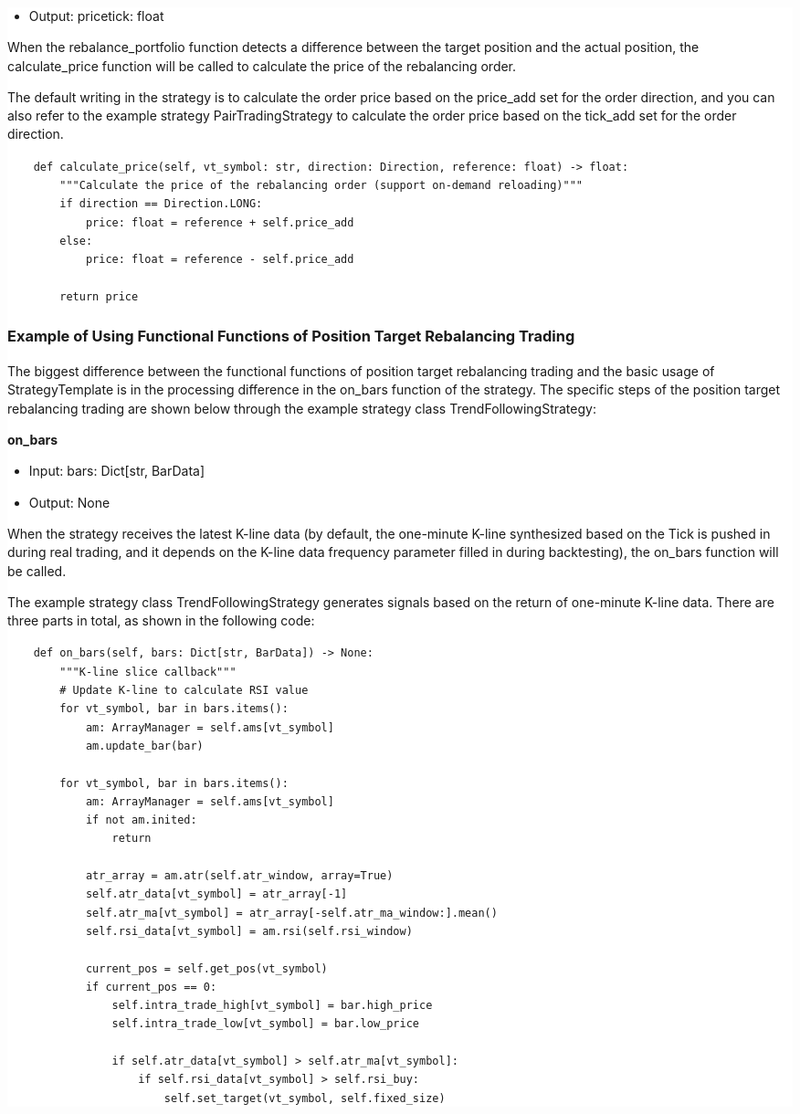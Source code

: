* Output: pricetick: float

When the rebalance_portfolio function detects a difference between the target position and the actual position, the calculate_price function will be called to calculate the price of the rebalancing order.

The default writing in the strategy is to calculate the order price based on the price_add set for the order direction, and you can also refer to the example strategy PairTradingStrategy to calculate the order price based on the tick_add set for the order direction.

```python3
    def calculate_price(self, vt_symbol: str, direction: Direction, reference: float) -> float:
        """Calculate the price of the rebalancing order (support on-demand reloading)"""
        if direction == Direction.LONG:
            price: float = reference + self.price_add
        else:
            price: float = reference - self.price_add

        return price
```

### Example of Using Functional Functions of Position Target Rebalancing Trading

The biggest difference between the functional functions of position target rebalancing trading and the basic usage of StrategyTemplate is in the processing difference in the on_bars function of the strategy. The specific steps of the position target rebalancing trading are shown below through the example strategy class TrendFollowingStrategy:

**on_bars**

* Input: bars: Dict[str, BarData]

* Output: None

When the strategy receives the latest K-line data (by default, the one-minute K-line synthesized based on the Tick is pushed in during real trading, and it depends on the K-line data frequency parameter filled in during backtesting), the on_bars function will be called.

The example strategy class TrendFollowingStrategy generates signals based on the return of one-minute K-line data. There are three parts in total, as shown in the following code:

```python3
    def on_bars(self, bars: Dict[str, BarData]) -> None:
        """K-line slice callback"""
        # Update K-line to calculate RSI value
        for vt_symbol, bar in bars.items():
            am: ArrayManager = self.ams[vt_symbol]
            am.update_bar(bar)

        for vt_symbol, bar in bars.items():
            am: ArrayManager = self.ams[vt_symbol]
            if not am.inited:
                return

            atr_array = am.atr(self.atr_window, array=True)
            self.atr_data[vt_symbol] = atr_array[-1]
            self.atr_ma[vt_symbol] = atr_array[-self.atr_ma_window:].mean()
            self.rsi_data[vt_symbol] = am.rsi(self.rsi_window)

            current_pos = self.get_pos(vt_symbol)
            if current_pos == 0:
                self.intra_trade_high[vt_symbol] = bar.high_price
                self.intra_trade_low[vt_symbol] = bar.low_price

                if self.atr_data[vt_symbol] > self.atr_ma[vt_symbol]:
                    if self.rsi_data[vt_symbol] > self.rsi_buy:
                        self.set_target(vt_symbol, self.fixed_size)
```